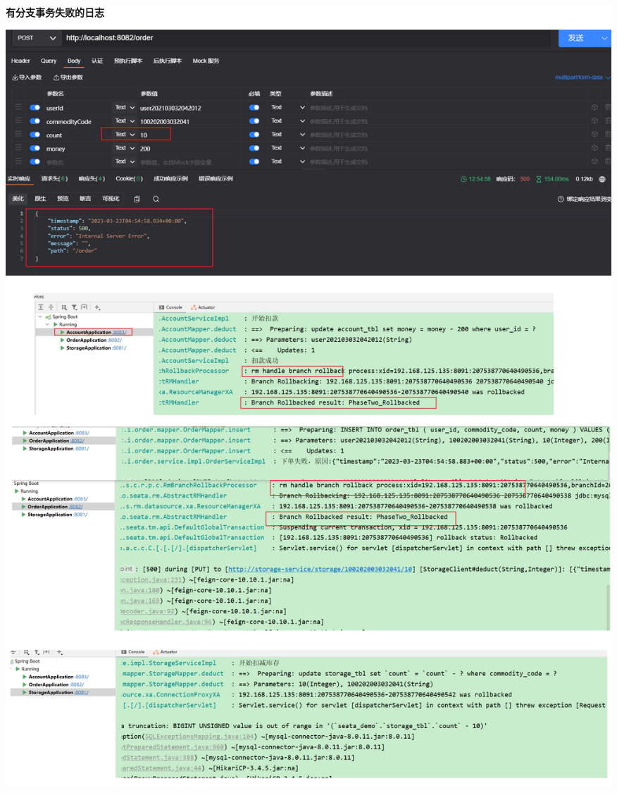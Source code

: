 **有分支事务失败的日志**

![image-20230323125523542](./assets/202303231255921.png)

![image-20230323125933397](./assets/202303231259756.png)
